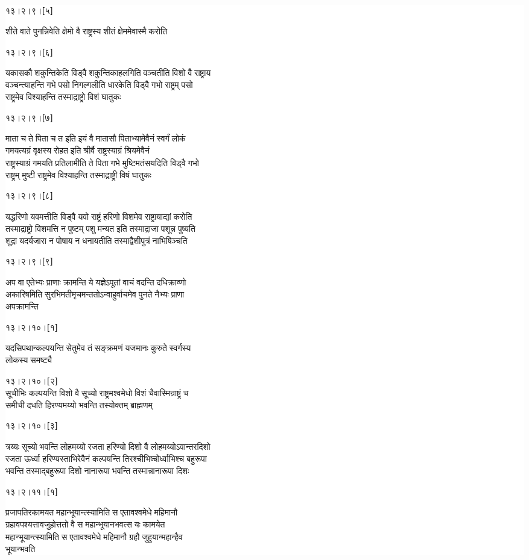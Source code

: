   
  
१३।२।९।[५]  
  
शीते वाते पुनन्निवेति  क्षेमो वै राष्ट्रस्य शीतं क्षेममेवास्मै करोति   
  
  
  
१३।२।९।[६]  
  
यकासकौ शकुन्तिकेति  विड्वै शकुन्तिकाहलगिति वञ्चतीति विशो वै राष्ट्राय  
वञ्चन्त्याहन्ति गभे पसो निगल्गलीति धारकेति विड्वै गभो राष्ट्रम् पसो  
राष्ट्रमेव विश्याहन्ति तस्माद्राष्ट्रो विशं घातुकः   
  
  
  
१३।२।९।[७]  
  
माता च ते पिता च त इति  इयं वै मातासौ पिताभ्यामेवैनं स्वर्गं लोकं  
गमयत्यग्रं वृक्षस्य रोहत इति श्रीर्वै राष्ट्रस्याग्रं श्रियमेवैनं  
राष्ट्रस्याग्रं गमयति प्रतिलामीति ते पिता गभे मुष्टिमतंसयदिति विड्वै गभो  
राष्ट्रम् मुष्टी राष्ट्रमेव विश्याहन्ति तस्माद्राष्ट्री विषं घातुकः  
  
  
  
१३।२।९।[८]  
  
यद्धरिणो यवमत्तीति  विड्वै यवो राष्ट्रं हरिणो विशमेव राष्ट्रायाद्यां करोति  
तस्माद्राष्ट्रो विशमत्ति न पुष्टम् पशु मन्यत इति तस्माद्राजा पशून्न पुष्यति  
शूद्रा यदर्यजारा न पोषाय न धनायतीति तस्माद्वैशीपुत्रं नाभिषिञ्चति  
  
  
  
१३।२।९।[९]  
  
अप वा एतेभ्यः प्राणाः क्रामन्ति  ये यज्ञेऽपूतां वाचं वदन्ति दधिक्राव्णो  
अकारिषमिति सुरभिमतीमृचमन्ततोऽन्वाहुर्वाचमेव पुनते नैभ्यः प्राणा  
अपक्रामन्ति   
  
  
  
१३।२।१०।[१]  
  
यदसिपथान्कल्पयन्ति  सेतुमेव तं सङ्क्रमणं यजमानः कुरुते स्वर्गस्य  
लोकस्य समष्ट्यै  
  
  
  
१३।२।१०।[२]  
सूचीभिः कल्पयन्ति  विशो वै सूच्यो राष्ट्रमश्वमेधो विशं चैवास्मिन्राष्ट्रं च  
समीची दधति हिरण्यमय्यो भवन्ति तस्योक्तम् ब्राह्मणम्  
  
  
  
१३।२।१०।[३]  
  
त्रय्यः सूच्यो भवन्ति  लोहमय्यो रजता हरिण्यो दिशो वै लोहमय्योऽवान्तरदिशो  
रजता ऊर्ध्वा हरिण्यस्ताभिरेवैनं कल्पयन्ति तिरश्चीभिष्चोर्ध्वाभिश्च बहुरूपा  
भवन्ति तस्माद्बहुरूपा दिशो नानारूपा भवन्ति तस्मान्नानारूपा दिशः   
  
  
  
१३।२।११।[१]  
  
प्रजापतिरकामयत  महान्भूयान्त्स्यामिति स एतावश्वमेधे महिमानौ  
ग्रहावपश्यत्तावजुहोत्ततो वै स महान्भूयानभवत्स यः कामयेत  
महान्भूयान्त्स्यामिति स एतावश्वमेधे महिमानौ ग्रहौ जुहुयान्महान्हैव  
भूयान्भवति  
  